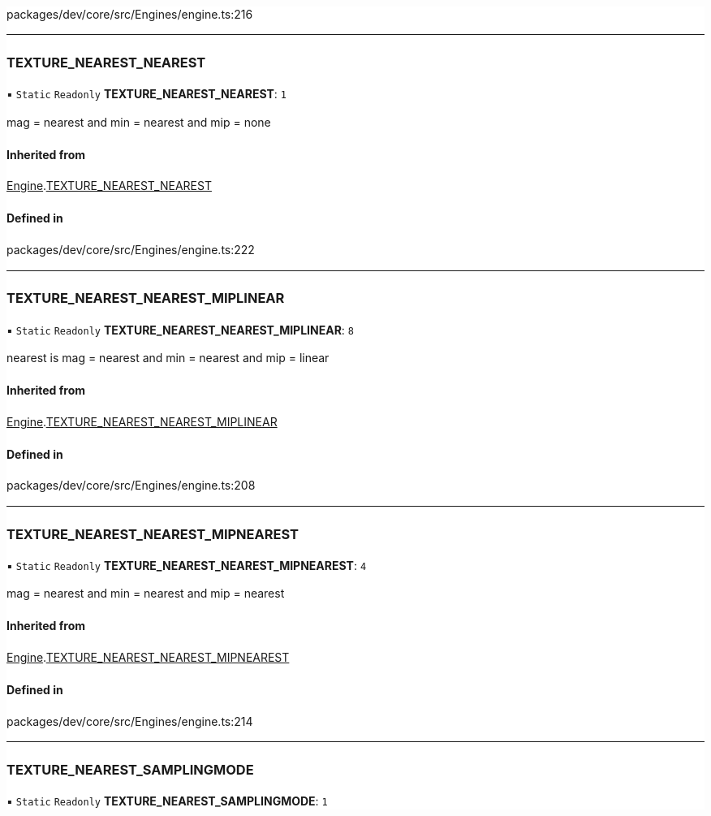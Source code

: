packages/dev/core/src/Engines/engine.ts:216

___

### TEXTURE\_NEAREST\_NEAREST

▪ `Static` `Readonly` **TEXTURE\_NEAREST\_NEAREST**: ``1``

mag = nearest and min = nearest and mip = none

#### Inherited from

[Engine](Engine.md).[TEXTURE_NEAREST_NEAREST](Engine.md#texture_nearest_nearest)

#### Defined in

packages/dev/core/src/Engines/engine.ts:222

___

### TEXTURE\_NEAREST\_NEAREST\_MIPLINEAR

▪ `Static` `Readonly` **TEXTURE\_NEAREST\_NEAREST\_MIPLINEAR**: ``8``

nearest is mag = nearest and min = nearest and mip = linear

#### Inherited from

[Engine](Engine.md).[TEXTURE_NEAREST_NEAREST_MIPLINEAR](Engine.md#texture_nearest_nearest_miplinear)

#### Defined in

packages/dev/core/src/Engines/engine.ts:208

___

### TEXTURE\_NEAREST\_NEAREST\_MIPNEAREST

▪ `Static` `Readonly` **TEXTURE\_NEAREST\_NEAREST\_MIPNEAREST**: ``4``

mag = nearest and min = nearest and mip = nearest

#### Inherited from

[Engine](Engine.md).[TEXTURE_NEAREST_NEAREST_MIPNEAREST](Engine.md#texture_nearest_nearest_mipnearest)

#### Defined in

packages/dev/core/src/Engines/engine.ts:214

___

### TEXTURE\_NEAREST\_SAMPLINGMODE

▪ `Static` `Readonly` **TEXTURE\_NEAREST\_SAMPLINGMODE**: ``1``
